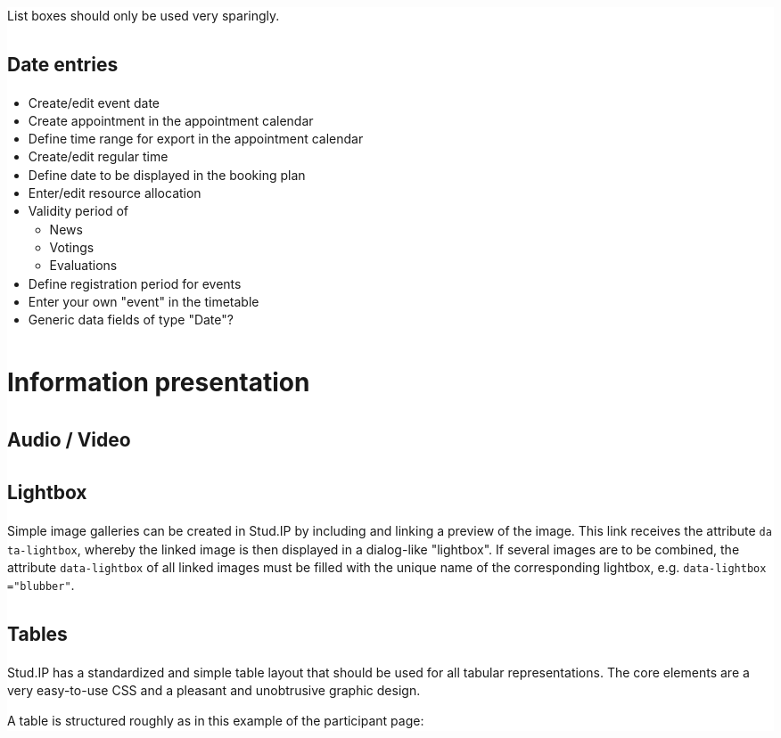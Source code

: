 List boxes should only be used very sparingly.

## Date entries
* Create/edit event date
* Create appointment in the appointment calendar
* Define time range for export in the appointment calendar
* Create/edit regular time
* Define date to be displayed in the booking plan
* Enter/edit resource allocation
* Validity period of
  * News
  * Votings
  * Evaluations
* Define registration period for events
* Enter your own "event" in the timetable
* Generic data fields of type "Date"?

# Information presentation

## Audio / Video

## Lightbox

Simple image galleries can be created in Stud.IP by including and linking a preview of the image. This link receives the attribute `data-lightbox`, whereby the linked image is then displayed in a dialog-like "lightbox". If several images are to be combined, the attribute `data-lightbox` of all linked images must be filled with the unique name of the corresponding lightbox, e.g. `data-lightbox="blubber"`.

## Tables

Stud.IP has a standardized and simple table layout that should be used for all tabular representations. The core elements are a very easy-to-use CSS and a pleasant and unobtrusive graphic design.

A table is structured roughly as in this example of the participant page:

